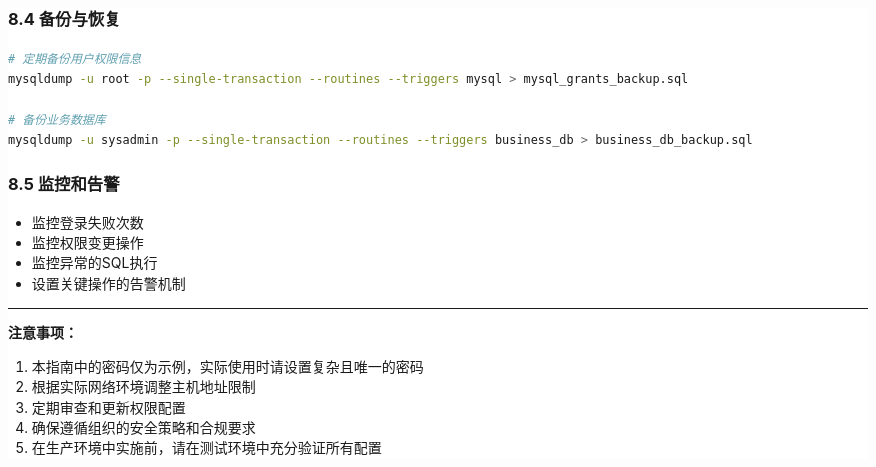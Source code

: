 ### 8.4 备份与恢复

```bash
# 定期备份用户权限信息
mysqldump -u root -p --single-transaction --routines --triggers mysql > mysql_grants_backup.sql

# 备份业务数据库
mysqldump -u sysadmin -p --single-transaction --routines --triggers business_db > business_db_backup.sql
```

### 8.5 监控和告警

- 监控登录失败次数
- 监控权限变更操作
- 监控异常的SQL执行
- 设置关键操作的告警机制

---

**注意事项：**

1. 本指南中的密码仅为示例，实际使用时请设置复杂且唯一的密码
2. 根据实际网络环境调整主机地址限制
3. 定期审查和更新权限配置
4. 确保遵循组织的安全策略和合规要求
5. 在生产环境中实施前，请在测试环境中充分验证所有配置